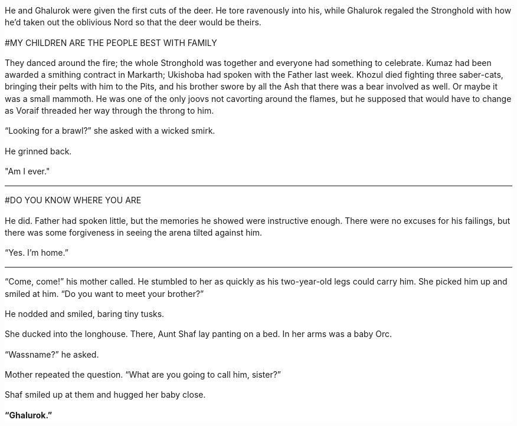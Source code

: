 He and Ghalurok were given the first cuts of the deer. He tore ravenously into his, while Ghalurok regaled the Stronghold with how he’d taken out the oblivious Nord so that the deer would be theirs.

#MY CHILDREN ARE THE PEOPLE BEST WITH FAMILY

They danced around the fire; the whole Stronghold was together and everyone had something to celebrate. Kumaz had been awarded a smithing contract in Markarth; Ukishoba had spoken with the Father last week. Khozul died fighting three saber-cats, bringing their pelts with him to the Pits, and his brother swore by all the Ash that there was a bear involved as well. Or maybe it was a small mammoth. He was one of the only joovs not cavorting around the flames, but he supposed that would have to change as Voraif threaded her way through the throng to him.

“Looking for a brawl?” she asked with a wicked smirk.

He grinned back.

"Am I ever."

____

#DO YOU KNOW WHERE YOU ARE

He did. Father had spoken little, but the memories he showed were instructive enough. There were no excuses for his failings, but there was some forgiveness in seeing the arena tilted against him.

“Yes. I’m home.”

____

“Come, come!” his mother called. He stumbled to her as quickly as his two-year-old legs could carry him. She picked him up and smiled at him. “Do you want to meet your brother?”

He nodded and smiled, baring tiny tusks.

She ducked into the longhouse. There, Aunt Shaf lay panting on a bed. In her arms was a baby Orc.

“Wassname?” he asked.

Mother repeated the question. “What are you going to call him, sister?”

Shaf smiled up at them and hugged her baby close.

**“Ghalurok.”**

